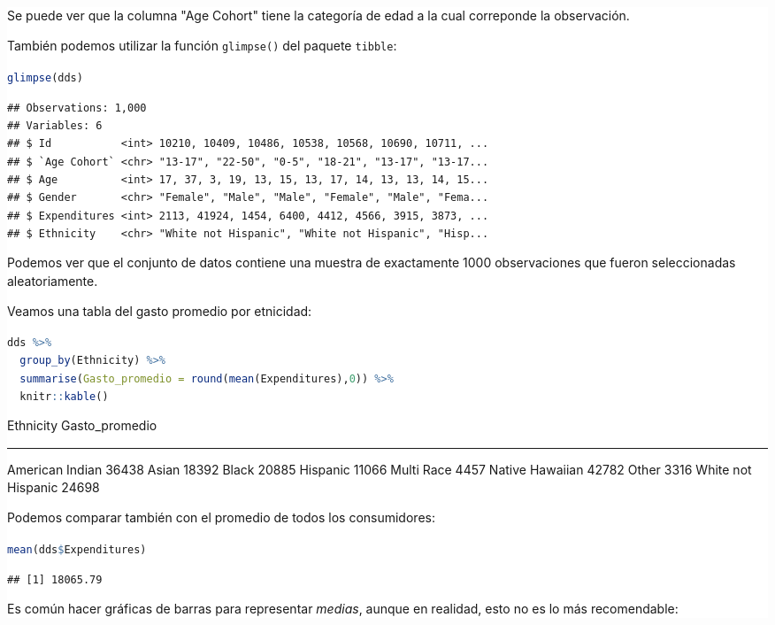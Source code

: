 Se puede ver que la columna "Age Cohort" tiene la categoría de edad a la cual correponde la observación.

También podemos utilizar la función `glimpse()` del paquete `tibble`:

```r
glimpse(dds)
```

```
## Observations: 1,000
## Variables: 6
## $ Id           <int> 10210, 10409, 10486, 10538, 10568, 10690, 10711, ...
## $ `Age Cohort` <chr> "13-17", "22-50", "0-5", "18-21", "13-17", "13-17...
## $ Age          <int> 17, 37, 3, 19, 13, 15, 13, 17, 14, 13, 13, 14, 15...
## $ Gender       <chr> "Female", "Male", "Male", "Female", "Male", "Fema...
## $ Expenditures <int> 2113, 41924, 1454, 6400, 4412, 4566, 3915, 3873, ...
## $ Ethnicity    <chr> "White not Hispanic", "White not Hispanic", "Hisp...
```

Podemos ver que el conjunto de datos contiene una muestra de exactamente 1000 observaciones que fueron seleccionadas aleatoriamente.


Veamos una tabla del gasto promedio por etnicidad:


```r
dds %>%
  group_by(Ethnicity) %>%
  summarise(Gasto_promedio = round(mean(Expenditures),0)) %>%
  knitr::kable()
```



Ethnicity             Gasto_promedio
-------------------  ---------------
American Indian                36438
Asian                          18392
Black                          20885
Hispanic                       11066
Multi Race                      4457
Native Hawaiian                42782
Other                           3316
White not Hispanic             24698

Podemos comparar también con el promedio de todos los consumidores:


```r
mean(dds$Expenditures)
```

```
## [1] 18065.79
```

Es común hacer gráficas de barras para representar _medias_, aunque en realidad, esto no es lo más recomendable:

